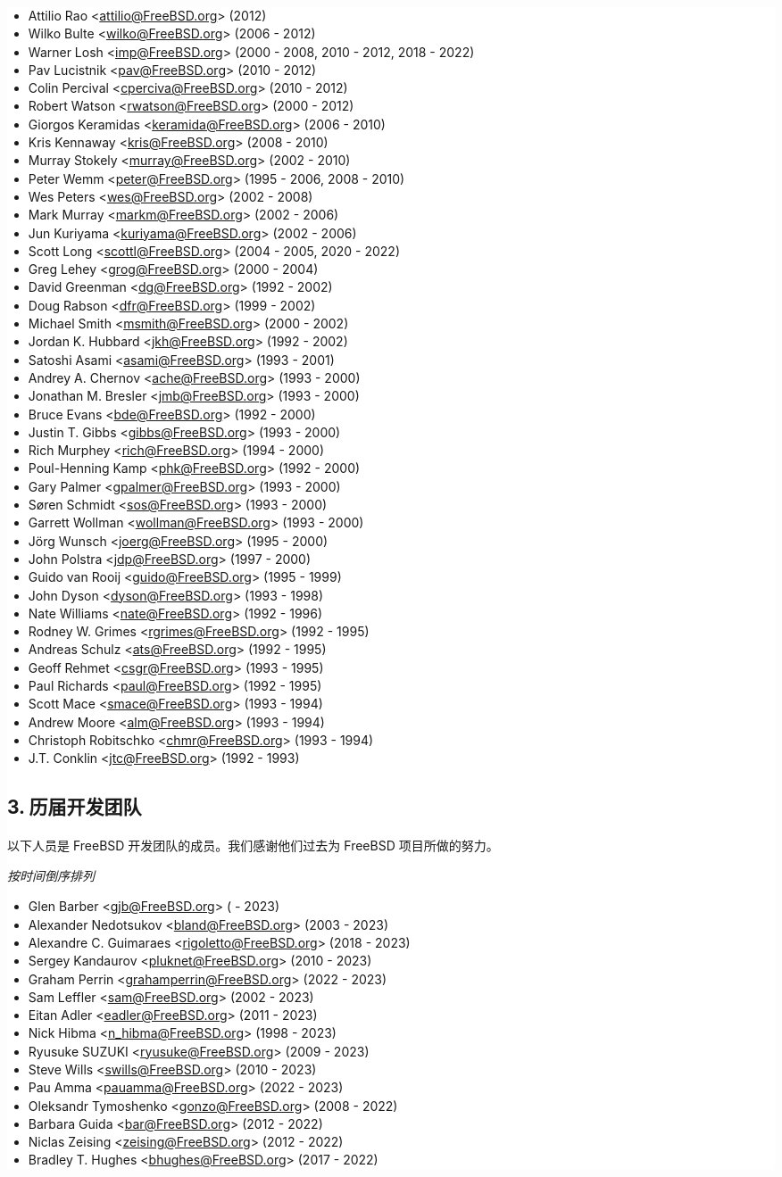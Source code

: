 * Attilio Rao <[attilio@FreeBSD.org](mailto:attilio@FreeBSD.org)> (2012)
* Wilko Bulte <[wilko@FreeBSD.org](mailto:wilko@FreeBSD.org)> (2006 - 2012)
* Warner Losh <[imp@FreeBSD.org](mailto:imp@FreeBSD.org)> (2000 - 2008, 2010 - 2012, 2018 - 2022)
* Pav Lucistnik <[pav@FreeBSD.org](mailto:pav@FreeBSD.org)> (2010 - 2012)
* Colin Percival <[cperciva@FreeBSD.org](mailto:cperciva@FreeBSD.org)> (2010 - 2012)
* Robert Watson <[rwatson@FreeBSD.org](mailto:rwatson@FreeBSD.org)> (2000 - 2012)
* Giorgos Keramidas <[keramida@FreeBSD.org](mailto:keramida@FreeBSD.org)> (2006 - 2010)
* Kris Kennaway <[kris@FreeBSD.org](mailto:kris@FreeBSD.org)> (2008 - 2010)
* Murray Stokely <[murray@FreeBSD.org](mailto:murray@FreeBSD.org)> (2002 - 2010)
* Peter Wemm <[peter@FreeBSD.org](mailto:peter@FreeBSD.org)> (1995 - 2006, 2008 - 2010)
* Wes Peters <[wes@FreeBSD.org](mailto:wes@FreeBSD.org)> (2002 - 2008)
* Mark Murray <[markm@FreeBSD.org](mailto:markm@FreeBSD.org)> (2002 - 2006)
* Jun Kuriyama <[kuriyama@FreeBSD.org](mailto:kuriyama@FreeBSD.org)> (2002 - 2006)
* Scott Long <[scottl@FreeBSD.org](mailto:scottl@FreeBSD.org)> (2004 - 2005, 2020 - 2022)
* Greg Lehey <[grog@FreeBSD.org](mailto:grog@FreeBSD.org)> (2000 - 2004)
* David Greenman <[dg@FreeBSD.org](mailto:dg@FreeBSD.org)> (1992 - 2002)
* Doug Rabson <[dfr@FreeBSD.org](mailto:dfr@FreeBSD.org)> (1999 - 2002)
* Michael Smith <[msmith@FreeBSD.org](mailto:msmith@FreeBSD.org)> (2000 - 2002)
* Jordan K. Hubbard <[jkh@FreeBSD.org](mailto:jkh@FreeBSD.org)> (1992 - 2002)
* Satoshi Asami <[asami@FreeBSD.org](mailto:asami@FreeBSD.org)> (1993 - 2001)
* Andrey A. Chernov <[ache@FreeBSD.org](mailto:ache@FreeBSD.org)> (1993 - 2000)
* Jonathan M. Bresler <[jmb@FreeBSD.org](mailto:jmb@FreeBSD.org)> (1993 - 2000)
* Bruce Evans <[bde@FreeBSD.org](mailto:bde@FreeBSD.org)> (1992 - 2000)
* Justin T. Gibbs <[gibbs@FreeBSD.org](mailto:gibbs@FreeBSD.org)> (1993 - 2000)
* Rich Murphey <[rich@FreeBSD.org](mailto:rich@FreeBSD.org)> (1994 - 2000)
* Poul-Henning Kamp <[phk@FreeBSD.org](mailto:phk@FreeBSD.org)> (1992 - 2000)
* Gary Palmer <[gpalmer@FreeBSD.org](mailto:gpalmer@FreeBSD.org)> (1993 - 2000)
* Søren Schmidt <[sos@FreeBSD.org](mailto:sos@FreeBSD.org)> (1993 - 2000)
* Garrett Wollman <[wollman@FreeBSD.org](mailto:wollman@FreeBSD.org)> (1993 - 2000)
* Jörg Wunsch <[joerg@FreeBSD.org](mailto:joerg@FreeBSD.org)> (1995 - 2000)
* John Polstra <[jdp@FreeBSD.org](mailto:jdp@FreeBSD.org)> (1997 - 2000)
* Guido van Rooij <[guido@FreeBSD.org](mailto:guido@FreeBSD.org)> (1995 - 1999)
* John Dyson <[dyson@FreeBSD.org](mailto:dyson@FreeBSD.org)> (1993 - 1998)
* Nate Williams <[nate@FreeBSD.org](mailto:nate@FreeBSD.org)> (1992 - 1996)
* Rodney W. Grimes <[rgrimes@FreeBSD.org](mailto:rgrimes@FreeBSD.org)> (1992 - 1995)
* Andreas Schulz <[ats@FreeBSD.org](mailto:ats@FreeBSD.org)> (1992 - 1995)
* Geoff Rehmet <[csgr@FreeBSD.org](mailto:csgr@FreeBSD.org)> (1993 - 1995)
* Paul Richards <[paul@FreeBSD.org](mailto:paul@FreeBSD.org)> (1992 - 1995)
* Scott Mace <[smace@FreeBSD.org](mailto:smace@FreeBSD.org)> (1993 - 1994)
* Andrew Moore <[alm@FreeBSD.org](mailto:alm@FreeBSD.org)> (1993 - 1994)
* Christoph Robitschko <[chmr@FreeBSD.org](mailto:chmr@FreeBSD.org)> (1993 - 1994)
* J.T. Conklin <[jtc@FreeBSD.org](mailto:jtc@FreeBSD.org)> (1992 - 1993)

## 3. 历届开发团队

以下人员是 FreeBSD 开发团队的成员。我们感谢他们过去为 FreeBSD 项目所做的努力。

*按时间倒序排列*

* Glen Barber <[gjb@FreeBSD.org](mailto:gjb@FreeBSD.org)> ( - 2023)
* Alexander Nedotsukov <[bland@FreeBSD.org](mailto:bland@FreeBSD.org)> (2003 - 2023)
* Alexandre C. Guimaraes <[rigoletto@FreeBSD.org](mailto:rigoletto@FreeBSD.org)> (2018 - 2023)
* Sergey Kandaurov <[pluknet@FreeBSD.org](mailto:pluknet@FreeBSD.org)> (2010 - 2023)
* Graham Perrin <[grahamperrin@FreeBSD.org](mailto:grahamperrin@FreeBSD.org)> (2022 - 2023)
* Sam Leffler <[sam@FreeBSD.org](mailto:sam@FreeBSD.org)> (2002 - 2023)
* Eitan Adler <[eadler@FreeBSD.org](mailto:eadler@FreeBSD.org)> (2011 - 2023)
* Nick Hibma <[n_hibma@FreeBSD.org](mailto:n_hibma@FreeBSD.org)> (1998 - 2023)
* Ryusuke SUZUKI <[ryusuke@FreeBSD.org](mailto:ryusuke@FreeBSD.org)> (2009 - 2023)
* Steve Wills <[swills@FreeBSD.org](mailto:swills@FreeBSD.org)> (2010 - 2023)
* Pau Amma <[pauamma@FreeBSD.org](mailto:pauamma@FreeBSD.org)> (2022 - 2023)
* Oleksandr Tymoshenko <[gonzo@FreeBSD.org](mailto:gonzo@FreeBSD.org)> (2008 - 2022)
* Barbara Guida <[bar@FreeBSD.org](mailto:bar@FreeBSD.org)> (2012 - 2022)
* Niclas Zeising <[zeising@FreeBSD.org](mailto:zeising@FreeBSD.org)> (2012 - 2022)
* Bradley T. Hughes <[bhughes@FreeBSD.org](mailto:bhughes@FreeBSD.org)> (2017 - 2022)